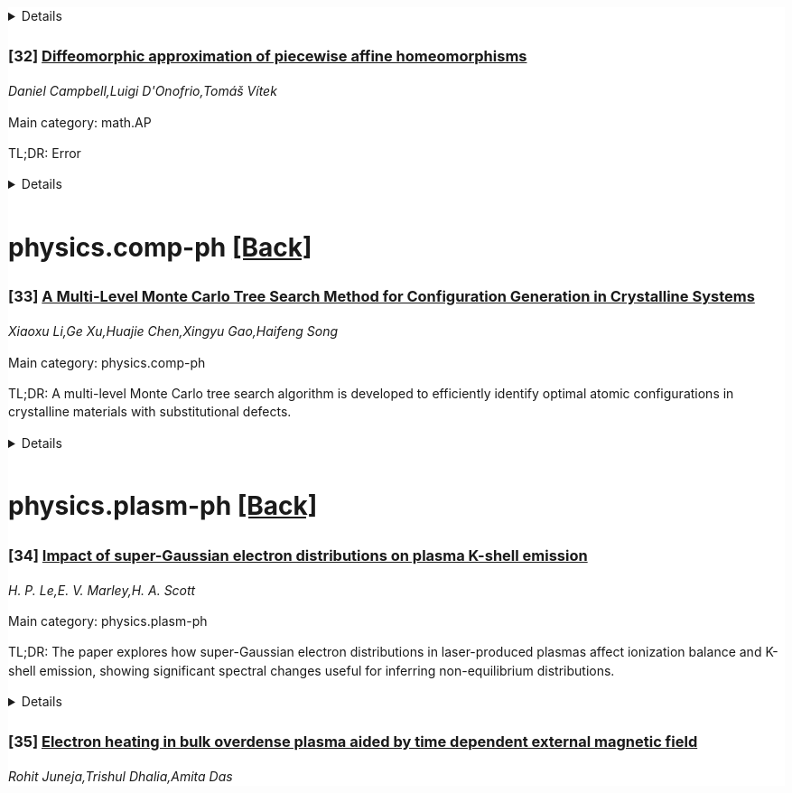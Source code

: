 <details><summary>Details</summary></details>


### [32] [Diffeomorphic approximation of piecewise affine homeomorphisms](https://arxiv.org/abs/2507.02854)
*Daniel Campbell,Luigi D'Onofrio,Tomáš Vítek*

Main category: math.AP

TL;DR: Error


<details><summary>Details</summary></details>


<div id='physics.comp-ph'></div>

# physics.comp-ph [[Back]](#toc)

### [33] [A Multi-Level Monte Carlo Tree Search Method for Configuration Generation in Crystalline Systems](https://arxiv.org/abs/2507.02509)
*Xiaoxu Li,Ge Xu,Huajie Chen,Xingyu Gao,Haifeng Song*

Main category: physics.comp-ph

TL;DR: A multi-level Monte Carlo tree search algorithm is developed to efficiently identify optimal atomic configurations in crystalline materials with substitutional defects.


<details><summary>Details</summary></details>


<div id='physics.plasm-ph'></div>

# physics.plasm-ph [[Back]](#toc)

### [34] [Impact of super-Gaussian electron distributions on plasma K-shell emission](https://arxiv.org/abs/2507.02341)
*H. P. Le,E. V. Marley,H. A. Scott*

Main category: physics.plasm-ph

TL;DR: The paper explores how super-Gaussian electron distributions in laser-produced plasmas affect ionization balance and K-shell emission, showing significant spectral changes useful for inferring non-equilibrium distributions.


<details><summary>Details</summary></details>


### [35] [Electron heating in bulk overdense plasma aided by time dependent external magnetic field](https://arxiv.org/abs/2507.02543)
*Rohit Juneja,Trishul Dhalia,Amita Das*
